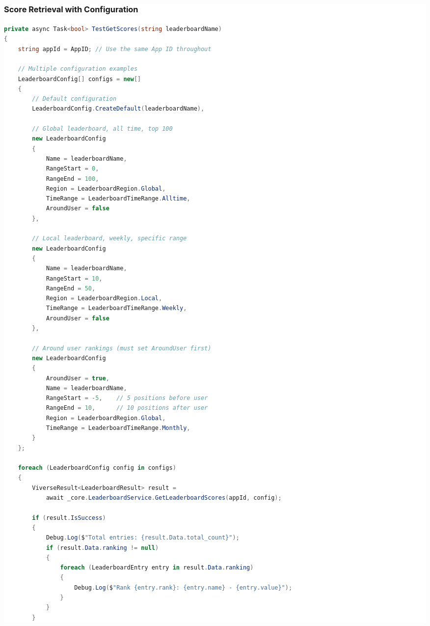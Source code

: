 
### Score Retrieval with Configuration
```csharp
private async Task<bool> TestGetScores(string leaderboardName)
{
    string appId = AppID; // Use the same App ID throughout
    
    // Multiple configuration examples
    LeaderboardConfig[] configs = new[]
    {
        // Default configuration
        LeaderboardConfig.CreateDefault(leaderboardName),
        
        // Global leaderboard, all time, top 100
        new LeaderboardConfig
        {
            Name = leaderboardName,
            RangeStart = 0,
            RangeEnd = 100,
            Region = LeaderboardRegion.Global,
            TimeRange = LeaderboardTimeRange.Alltime,
            AroundUser = false
        },
        
        // Local leaderboard, weekly, specific range
        new LeaderboardConfig
        {
            Name = leaderboardName,
            RangeStart = 10,
            RangeEnd = 50,
            Region = LeaderboardRegion.Local,
            TimeRange = LeaderboardTimeRange.Weekly,
            AroundUser = false
        },
        
        // Around user rankings (must set AroundUser first)
        new LeaderboardConfig
        {
            AroundUser = true,
            Name = leaderboardName,
            RangeStart = -5,    // 5 positions before user
            RangeEnd = 10,      // 10 positions after user
            Region = LeaderboardRegion.Global,
            TimeRange = LeaderboardTimeRange.Monthly,
        }
    };

    foreach (LeaderboardConfig config in configs)
    {
        ViverseResult<LeaderboardResult> result = 
            await _core.LeaderboardService.GetLeaderboardScores(appId, config);
            
        if (result.IsSuccess)
        {
            Debug.Log($"Total entries: {result.Data.total_count}");
            if (result.Data.ranking != null)
            {
                foreach (LeaderboardEntry entry in result.Data.ranking)
                {
                    Debug.Log($"Rank {entry.rank}: {entry.name} - {entry.value}");
                }
            }
        }
```